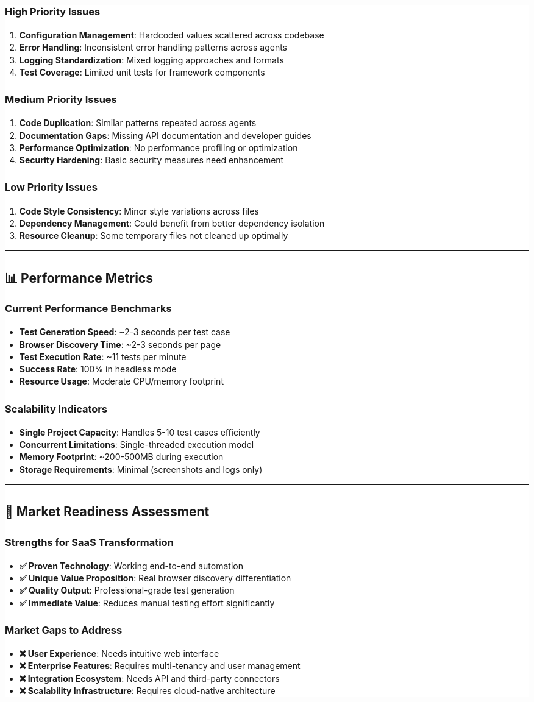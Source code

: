 ### **High Priority Issues**
1. **Configuration Management**: Hardcoded values scattered across codebase
2. **Error Handling**: Inconsistent error handling patterns across agents
3. **Logging Standardization**: Mixed logging approaches and formats
4. **Test Coverage**: Limited unit tests for framework components

### **Medium Priority Issues**
1. **Code Duplication**: Similar patterns repeated across agents
2. **Documentation Gaps**: Missing API documentation and developer guides
3. **Performance Optimization**: No performance profiling or optimization
4. **Security Hardening**: Basic security measures need enhancement

### **Low Priority Issues**
1. **Code Style Consistency**: Minor style variations across files
2. **Dependency Management**: Could benefit from better dependency isolation
3. **Resource Cleanup**: Some temporary files not cleaned up optimally

---

## 📊 **Performance Metrics**

### **Current Performance Benchmarks**
- **Test Generation Speed**: ~2-3 seconds per test case
- **Browser Discovery Time**: ~2-3 seconds per page
- **Test Execution Rate**: ~11 tests per minute
- **Success Rate**: 100% in headless mode
- **Resource Usage**: Moderate CPU/memory footprint

### **Scalability Indicators**
- **Single Project Capacity**: Handles 5-10 test cases efficiently
- **Concurrent Limitations**: Single-threaded execution model
- **Memory Footprint**: ~200-500MB during execution
- **Storage Requirements**: Minimal (screenshots and logs only)

---

## 🎯 **Market Readiness Assessment**

### **Strengths for SaaS Transformation**
- **✅ Proven Technology**: Working end-to-end automation
- **✅ Unique Value Proposition**: Real browser discovery differentiation
- **✅ Quality Output**: Professional-grade test generation
- **✅ Immediate Value**: Reduces manual testing effort significantly

### **Market Gaps to Address**
- **❌ User Experience**: Needs intuitive web interface
- **❌ Enterprise Features**: Requires multi-tenancy and user management
- **❌ Integration Ecosystem**: Needs API and third-party connectors
- **❌ Scalability Infrastructure**: Requires cloud-native architecture
